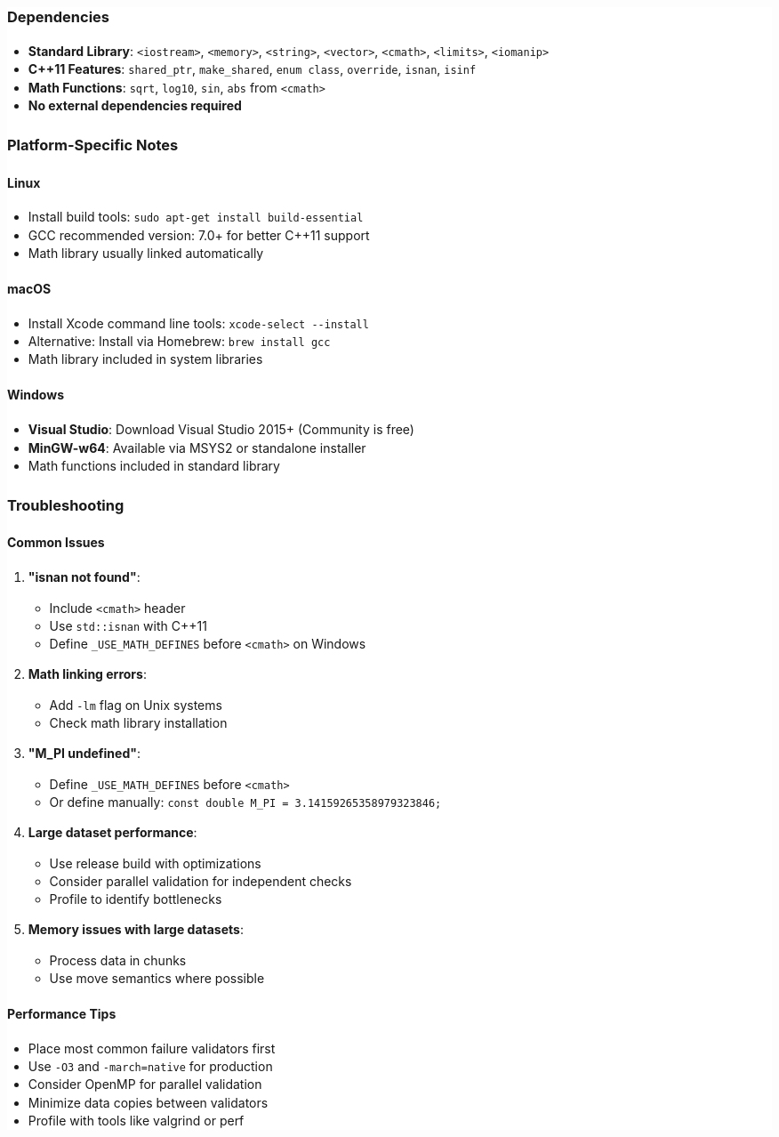 ### Dependencies
- **Standard Library**: `<iostream>`, `<memory>`, `<string>`, `<vector>`, `<cmath>`, `<limits>`, `<iomanip>`
- **C++11 Features**: `shared_ptr`, `make_shared`, `enum class`, `override`, `isnan`, `isinf`
- **Math Functions**: `sqrt`, `log10`, `sin`, `abs` from `<cmath>`
- **No external dependencies required**

### Platform-Specific Notes

#### Linux
- Install build tools: `sudo apt-get install build-essential`
- GCC recommended version: 7.0+ for better C++11 support
- Math library usually linked automatically

#### macOS
- Install Xcode command line tools: `xcode-select --install`
- Alternative: Install via Homebrew: `brew install gcc`
- Math library included in system libraries

#### Windows
- **Visual Studio**: Download Visual Studio 2015+ (Community is free)
- **MinGW-w64**: Available via MSYS2 or standalone installer
- Math functions included in standard library

### Troubleshooting

#### Common Issues
1. **"isnan not found"**: 
   - Include `<cmath>` header
   - Use `std::isnan` with C++11
   - Define `_USE_MATH_DEFINES` before `<cmath>` on Windows

2. **Math linking errors**:
   - Add `-lm` flag on Unix systems
   - Check math library installation

3. **"M_PI undefined"**: 
   - Define `_USE_MATH_DEFINES` before `<cmath>`
   - Or define manually: `const double M_PI = 3.14159265358979323846;`

4. **Large dataset performance**:
   - Use release build with optimizations
   - Consider parallel validation for independent checks
   - Profile to identify bottlenecks

5. **Memory issues with large datasets**:
   - Process data in chunks
   - Use move semantics where possible

#### Performance Tips
- Place most common failure validators first
- Use `-O3` and `-march=native` for production
- Consider OpenMP for parallel validation
- Minimize data copies between validators
- Profile with tools like valgrind or perf
